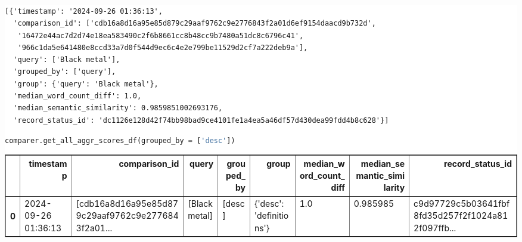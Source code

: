 

    [{'timestamp': '2024-09-26 01:36:13',
      'comparison_id': ['cdb16a8d16a95e85d879c29aaf9762c9e2776843f2a01d6ef9154daacd9b732d',
       '16472e44ac7d2d74e18ea583490c2f6b8661cc8b48cc9b7480a51dc8c6796c41',
       '966c1da5e641480e8ccd33a7d0f544d9ec6c4e2e799be11529d2cf7a222deb9a'],
      'query': ['Black metal'],
      'grouped_by': ['query'],
      'group': {'query': 'Black metal'},
      'median_word_count_diff': 1.0,
      'median_semantic_similarity': 0.9859851002693176,
      'record_status_id': 'dc1126e128d42f74bb98bad9ce4101fe1a4ea5a46df57d430dea99fdd4b8c628'}]




```python
comparer.get_all_aggr_scores_df(grouped_by = ['desc'])
```




<div>
<style scoped>
    .dataframe tbody tr th:only-of-type {
        vertical-align: middle;
    }

    .dataframe tbody tr th {
        vertical-align: top;
    }

    .dataframe thead th {
        text-align: right;
    }
</style>
<table border="1" class="dataframe">
  <thead>
    <tr style="text-align: right;">
      <th></th>
      <th>timestamp</th>
      <th>comparison_id</th>
      <th>query</th>
      <th>grouped_by</th>
      <th>group</th>
      <th>median_word_count_diff</th>
      <th>median_semantic_similarity</th>
      <th>record_status_id</th>
    </tr>
  </thead>
  <tbody>
    <tr>
      <th>0</th>
      <td>2024-09-26 01:36:13</td>
      <td>[cdb16a8d16a95e85d879c29aaf9762c9e2776843f2a01...</td>
      <td>[Black metal]</td>
      <td>[desc]</td>
      <td>{'desc': 'definitions'}</td>
      <td>1.0</td>
      <td>0.985985</td>
      <td>c9d97729c5b03641fbf8fd35d257f2f1024a812f097ffb...</td>
    </tr>
  </tbody>
</table>
</div>
